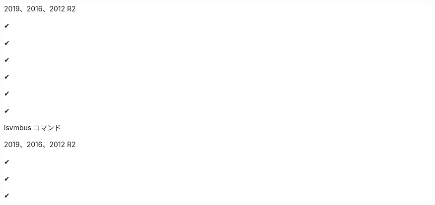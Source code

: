 2019、2016、2012 R2
</td>
<td width="10%">

&#10004;
</td>
<td width="10%">

&#10004;
</td>
<td width="10%">

&#10004;
</td>
<td width="10%">

&#10004;
</td>
<td width="10%">

&#10004;
</td>
<td width="10%">

&#10004;
</td>
</tr>
<tr height="50px">
<td width="20%">

lsvmbus コマンド
</td>
<td width="20%">

2019、2016、2012 R2
</td>
<td width="10%">

&#10004;
</td>
<td width="10%">


</td>
<td width="10%">

&#10004;
</td>
<td width="10%">

&#10004;
</td>
<td width="10%">


</td>
<td width="10%">
